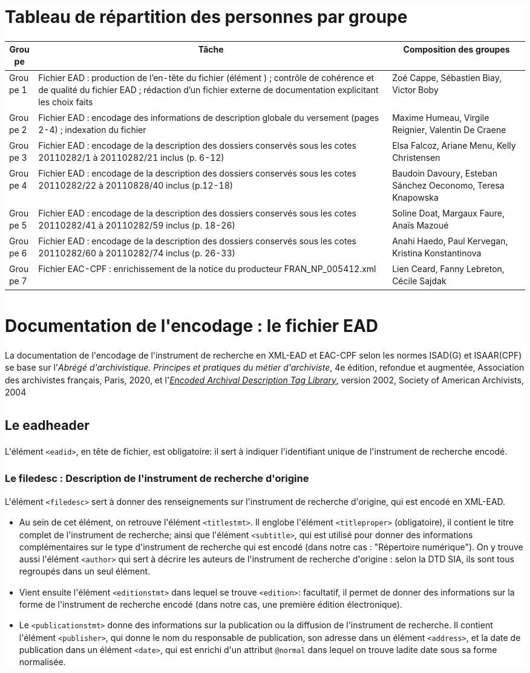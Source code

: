 # Tableau de répartition des personnes par groupe

|Groupe|Tâche|Composition des groupes|
|------|-----|-----------------------|
|Groupe 1|Fichier EAD : production de l’en-tête du fichier (élément <eadheader>) ; contrôle de cohérence et de qualité du fichier EAD ; rédaction d’un fichier externe de documentation explicitant les choix faits|Zoé Cappe, Sébastien Biay, Victor Boby|
|Groupe 2|Fichier EAD : encodage des informations de description globale du versement (pages 2-4) ; indexation du fichier|Maxime Humeau, Virgile Reignier, Valentin De Craene|
|Groupe 3|Fichier EAD : encodage de la description des dossiers conservés sous les cotes 20110282/1 à 20110282/21 inclus (p. 6-12)|Elsa Falcoz, Ariane Menu, Kelly Christensen|
|Groupe 4|Fichier EAD : encodage de la description des dossiers conservés sous les cotes 20110282/22 à 20110828/40 inclus (p.12-18)|Baudoin Davoury, Esteban Sánchez Oeconomo, Teresa Knapowska|
|Groupe 5|Fichier EAD : encodage de la description des dossiers conservés sous les cotes 20110282/41 à 20110282/59 inclus (p. 18-26)|Soline Doat, Margaux Faure, Anaïs Mazoué|
|Groupe 6|Fichier EAD : encodage de la description des dossiers conservés sous les cotes 20110282/60 à 20110282/74 inclus (p. 26-33)|Anahi Haedo, Paul Kervegan, Kristina Konstantinova|
|Groupe 7|Fichier EAC-CPF : enrichissement de la notice du producteur FRAN_NP_005412.xml|Lien Ceard, Fanny Lebreton, Cécile Sajdak|

# Documentation de l'encodage : le fichier EAD

La documentation de l'encodage de l'instrument de recherche en XML-EAD et EAC-CPF selon les normes ISAD(G) et ISAAR(CPF) se base sur l'*Abrégé d'archivistique. Principes et pratiques du métier d'archiviste*, 4e édition, refondue et augmentée, Association des archivistes français, Paris, 2020, et l'[*Encoded Archival Description Tag Library*](https://francearchives.fr/file/0def64f5a10f3f1ae03fdea59399a3e0755ef157/static_1066.pdf), version 2002, Society of American Archivists, 2004

## Le eadheader

L'élément `<eadid>`, en tête de fichier, est obligatoire: il sert à indiquer l'identifiant unique de l'instrument de recherche encodé.

### Le filedesc : Description de l'instrument de recherche d'origine

L'élément `<filedesc>` sert à donner des renseignements sur l'instrument de recherche d'origine, qui est encodé en XML-EAD.

- Au sein de cet élément, on retrouve l'élément `<titlestmt>`. Il englobe l'élément `<titleproper>` (obligatoire), il contient le titre complet de l'instrument de recherche; ainsi que l'élément `<subtitle>`, qui est utilisé pour donner des informations complémentaires sur le type d'instrument de recherche qui est encodé (dans notre cas : "Répertoire numérique"). On y trouve aussi l'élément `<author>` qui sert à décrire les auteurs de l'instrument de recherche d'origine : selon la DTD SIA, ils sont tous regroupés dans un seul élément.

- Vient ensuite l'élément `<editionstmt>` dans lequel se trouve `<edition>`: facultatif, il permet de donner des informations sur la forme de l'instrument de recherche encodé (dans notre cas, une première édition électronique).

- Le `<publicationstmt>` donne des informations sur la publication ou la diffusion de l'instrument de recherche. Il contient l'élément `<publisher>`, qui donne le nom du responsable de publication, son adresse dans un élément `<address>`, et la date de publication dans un élément `<date>`, qui est enrichi d'un attribut `@normal` dans lequel on trouve ladite date sous sa forme normalisée.

